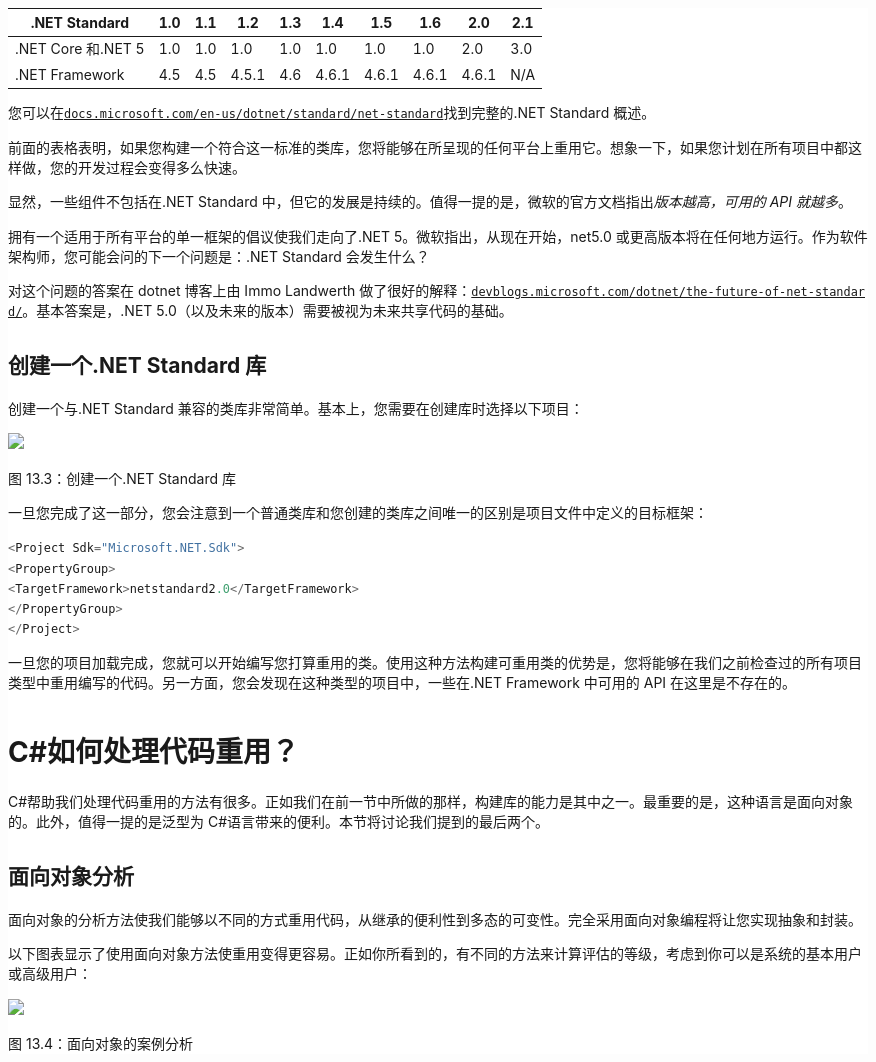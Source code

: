 | .NET Standard | 1.0 | 1.1 | 1.2 | 1.3 | 1.4 | 1.5 | 1.6 | 2.0 | 2.1 |
| --- | --- | --- | --- | --- | --- | --- | --- | --- | --- |
| .NET Core 和.NET 5 | 1.0 | 1.0 | 1.0 | 1.0 | 1.0 | 1.0 | 1.0 | 2.0 | 3.0 |
| .NET Framework | 4.5 | 4.5 | 4.5.1 | 4.6 | 4.6.1 | 4.6.1 | 4.6.1 | 4.6.1 | N/A |

您可以在[`docs.microsoft.com/en-us/dotnet/standard/net-standard`](https://docs.microsoft.com/en-us/dotnet/standard/net-standard)找到完整的.NET Standard 概述。

前面的表格表明，如果您构建一个符合这一标准的类库，您将能够在所呈现的任何平台上重用它。想象一下，如果您计划在所有项目中都这样做，您的开发过程会变得多么快速。

显然，一些组件不包括在.NET Standard 中，但它的发展是持续的。值得一提的是，微软的官方文档指出*版本越高，可用的 API 就越多*。

拥有一个适用于所有平台的单一框架的倡议使我们走向了.NET 5。微软指出，从现在开始，net5.0 或更高版本将在任何地方运行。作为软件架构师，您可能会问的下一个问题是：.NET Standard 会发生什么？

对这个问题的答案在 dotnet 博客上由 Immo Landwerth 做了很好的解释：[`devblogs.microsoft.com/dotnet/the-future-of-net-standard/`](https://devblogs.microsoft.com/dotnet/the-future-of-net-standard/)。基本答案是，.NET 5.0（以及未来的版本）需要被视为未来共享代码的基础。

## 创建一个.NET Standard 库

创建一个与.NET Standard 兼容的类库非常简单。基本上，您需要在创建库时选择以下项目：

![](https://github.com/OpenDocCN/freelearn-csharp-zh/raw/master/docs/sw-arch-cs9-dn5/img/B16756_13_03.png)

图 13.3：创建一个.NET Standard 库

一旦您完成了这一部分，您会注意到一个普通类库和您创建的类库之间唯一的区别是项目文件中定义的目标框架：

```cs
<Project Sdk="Microsoft.NET.Sdk">
<PropertyGroup>
<TargetFramework>netstandard2.0</TargetFramework>
</PropertyGroup>
</Project> 
```

一旦您的项目加载完成，您就可以开始编写您打算重用的类。使用这种方法构建可重用类的优势是，您将能够在我们之前检查过的所有项目类型中重用编写的代码。另一方面，您会发现在这种类型的项目中，一些在.NET Framework 中可用的 API 在这里是不存在的。

# C#如何处理代码重用？

C#帮助我们处理代码重用的方法有很多。正如我们在前一节中所做的那样，构建库的能力是其中之一。最重要的是，这种语言是面向对象的。此外，值得一提的是泛型为 C#语言带来的便利。本节将讨论我们提到的最后两个。

## 面向对象分析

面向对象的分析方法使我们能够以不同的方式重用代码，从继承的便利性到多态的可变性。完全采用面向对象编程将让您实现抽象和封装。

以下图表显示了使用面向对象方法使重用变得更容易。正如你所看到的，有不同的方法来计算评估的等级，考虑到你可以是系统的基本用户或高级用户：

![](https://github.com/OpenDocCN/freelearn-csharp-zh/raw/master/docs/sw-arch-cs9-dn5/img/B16756_13_04.png)

图 13.4：面向对象的案例分析
